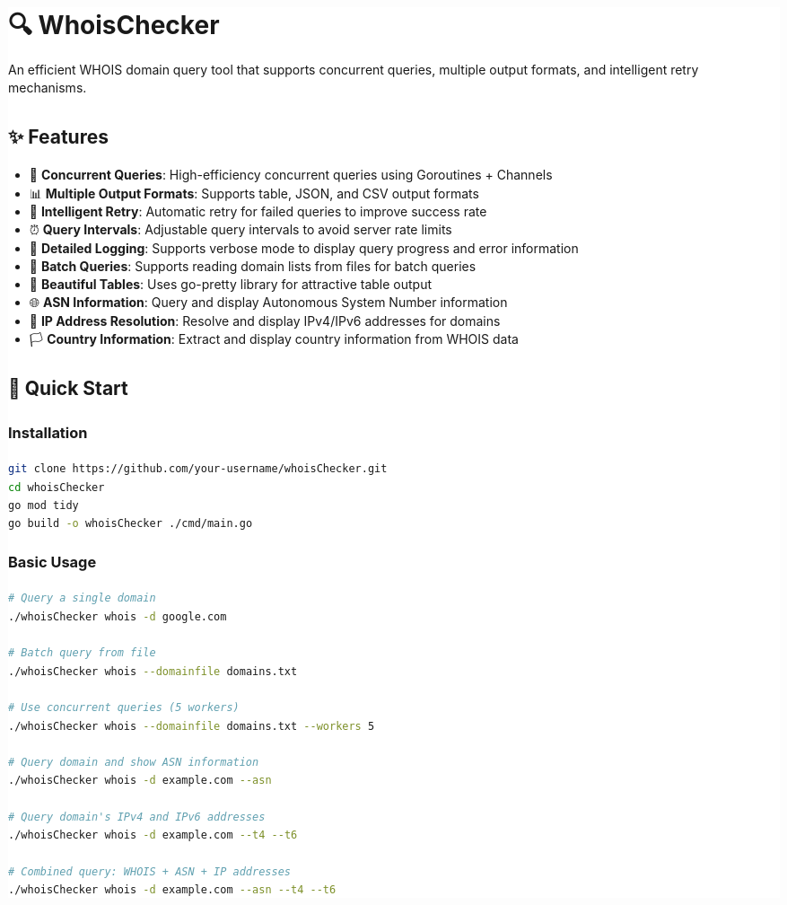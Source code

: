 # 🔍 WhoisChecker

An efficient WHOIS domain query tool that supports concurrent queries, multiple output formats, and intelligent retry mechanisms.

## ✨ Features

- 🚀 **Concurrent Queries**: High-efficiency concurrent queries using Goroutines + Channels
- 📊 **Multiple Output Formats**: Supports table, JSON, and CSV output formats
- 🔄 **Intelligent Retry**: Automatic retry for failed queries to improve success rate
- ⏰ **Query Intervals**: Adjustable query intervals to avoid server rate limits
- 📝 **Detailed Logging**: Supports verbose mode to display query progress and error information
- 📄 **Batch Queries**: Supports reading domain lists from files for batch queries
- 🎨 **Beautiful Tables**: Uses go-pretty library for attractive table output
- 🌐 **ASN Information**: Query and display Autonomous System Number information
- 📍 **IP Address Resolution**: Resolve and display IPv4/IPv6 addresses for domains
- 🏳️ **Country Information**: Extract and display country information from WHOIS data

## 🚀 Quick Start

### Installation

```bash
git clone https://github.com/your-username/whoisChecker.git
cd whoisChecker
go mod tidy
go build -o whoisChecker ./cmd/main.go
```

### Basic Usage

```bash
# Query a single domain
./whoisChecker whois -d google.com

# Batch query from file
./whoisChecker whois --domainfile domains.txt

# Use concurrent queries (5 workers)
./whoisChecker whois --domainfile domains.txt --workers 5

# Query domain and show ASN information
./whoisChecker whois -d example.com --asn

# Query domain's IPv4 and IPv6 addresses
./whoisChecker whois -d example.com --t4 --t6

# Combined query: WHOIS + ASN + IP addresses
./whoisChecker whois -d example.com --asn --t4 --t6
```
